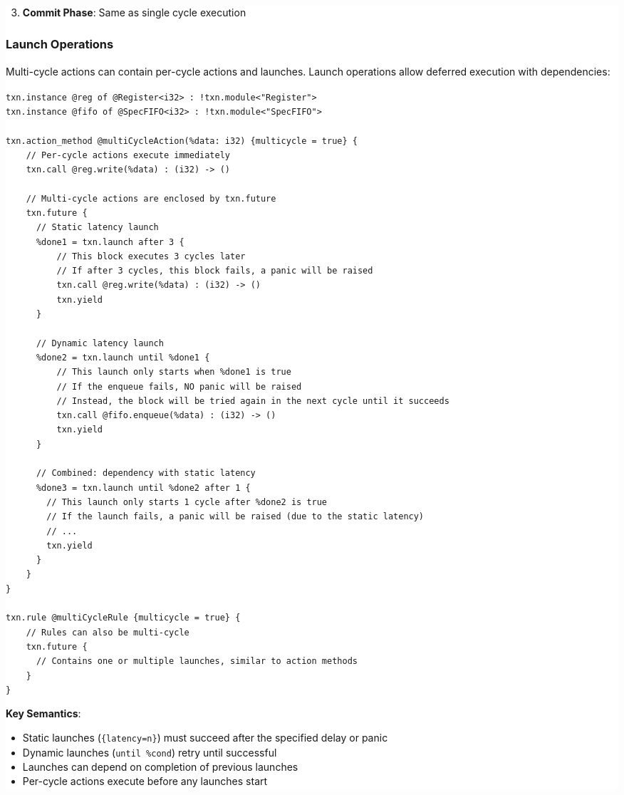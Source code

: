 3. **Commit Phase**: Same as single cycle execution

### Launch Operations

Multi-cycle actions can contain per-cycle actions and launches. Launch operations allow deferred execution with dependencies:

```mlir
txn.instance @reg of @Register<i32> : !txn.module<"Register">
txn.instance @fifo of @SpecFIFO<i32> : !txn.module<"SpecFIFO">

txn.action_method @multiCycleAction(%data: i32) {multicycle = true} {
    // Per-cycle actions execute immediately
    txn.call @reg.write(%data) : (i32) -> ()
    
    // Multi-cycle actions are enclosed by txn.future
    txn.future {
      // Static latency launch
      %done1 = txn.launch after 3 {
          // This block executes 3 cycles later
          // If after 3 cycles, this block fails, a panic will be raised
          txn.call @reg.write(%data) : (i32) -> ()
          txn.yield
      }
      
      // Dynamic latency launch
      %done2 = txn.launch until %done1 {
          // This launch only starts when %done1 is true
          // If the enqueue fails, NO panic will be raised
          // Instead, the block will be tried again in the next cycle until it succeeds
          txn.call @fifo.enqueue(%data) : (i32) -> ()
          txn.yield
      }

      // Combined: dependency with static latency
      %done3 = txn.launch until %done2 after 1 {
        // This launch only starts 1 cycle after %done2 is true
        // If the launch fails, a panic will be raised (due to the static latency)
        // ...
        txn.yield
      }
    }
}

txn.rule @multiCycleRule {multicycle = true} {
    // Rules can also be multi-cycle
    txn.future {
      // Contains one or multiple launches, similar to action methods
    }
}
```

**Key Semantics**:
- Static launches (`{latency=n}`) must succeed after the specified delay or panic
- Dynamic launches (`until %cond`) retry until successful
- Launches can depend on completion of previous launches
- Per-cycle actions execute before any launches start
